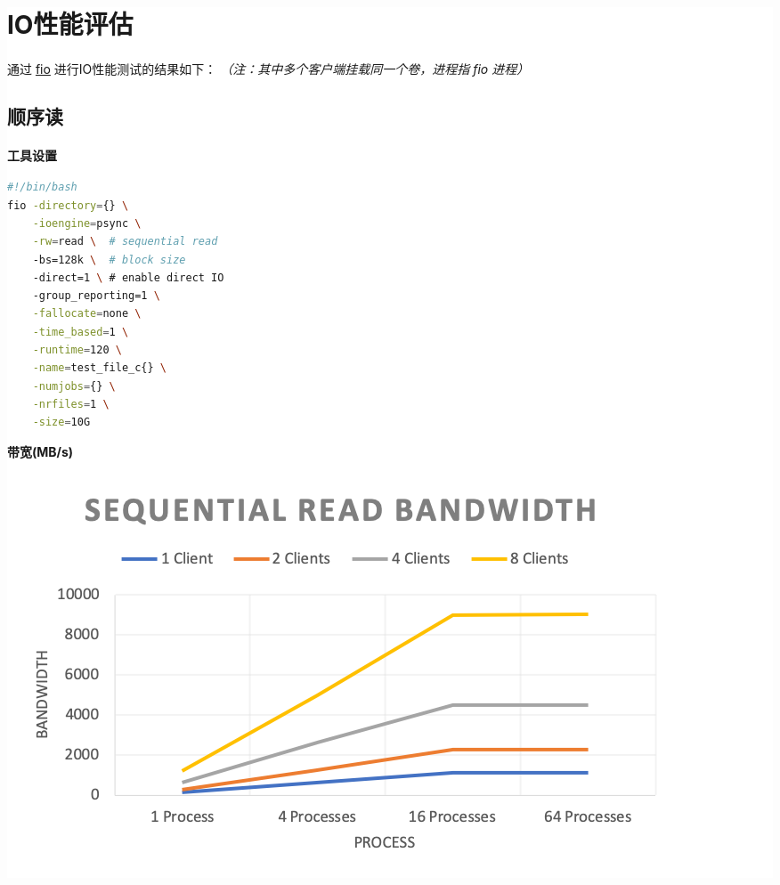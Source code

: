 # IO性能评估

通过 [fio](https://github.com/axboe/fio) 进行IO性能测试的结果如下：
*（注：其中多个客户端挂载同一个卷，进程指 fio 进程）*

## 顺序读

**工具设置**

``` bash
#!/bin/bash
fio -directory={} \
    -ioengine=psync \
    -rw=read \  # sequential read
    -bs=128k \  # block size
    -direct=1 \ # enable direct IO
    -group_reporting=1 \
    -fallocate=none \
    -time_based=1 \
    -runtime=120 \
    -name=test_file_c{} \
    -numjobs={} \
    -nrfiles=1 \
    -size=10G
```

**带宽(MB/s)**

![Sequential Read Bandwidth (MB/s)](../pic/cfs-fio-sequential-read-bandwidth.png)
